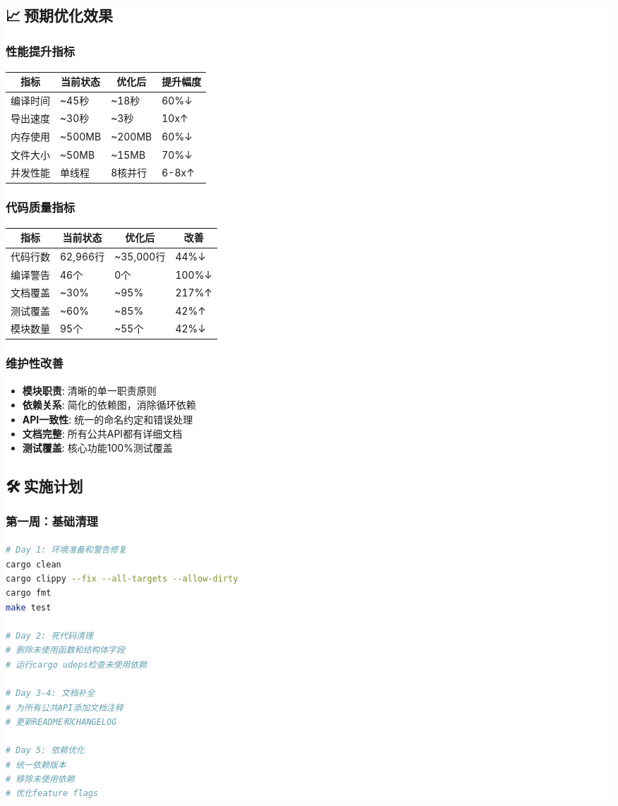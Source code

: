 ## 📈 预期优化效果

### 性能提升指标

| 指标     | 当前状态 | 优化后  | 提升幅度 |
| -------- | -------- | ------- | -------- |
| 编译时间 | ~45秒    | ~18秒   | 60%↓    |
| 导出速度 | ~30秒    | ~3秒    | 10x↑    |
| 内存使用 | ~500MB   | ~200MB  | 60%↓    |
| 文件大小 | ~50MB    | ~15MB   | 70%↓    |
| 并发性能 | 单线程   | 8核并行 | 6-8x↑   |

### 代码质量指标

| 指标     | 当前状态 | 优化后    | 改善   |
| -------- | -------- | --------- | ------ |
| 代码行数 | 62,966行 | ~35,000行 | 44%↓  |
| 编译警告 | 46个     | 0个       | 100%↓ |
| 文档覆盖 | ~30%     | ~95%      | 217%↑ |
| 测试覆盖 | ~60%     | ~85%      | 42%↑  |
| 模块数量 | 95个     | ~55个     | 42%↓  |

### 维护性改善

- **模块职责**: 清晰的单一职责原则
- **依赖关系**: 简化的依赖图，消除循环依赖
- **API一致性**: 统一的命名约定和错误处理
- **文档完整**: 所有公共API都有详细文档
- **测试覆盖**: 核心功能100%测试覆盖

## 🛠️ 实施计划

### 第一周：基础清理

```bash
# Day 1: 环境准备和警告修复
cargo clean
cargo clippy --fix --all-targets --allow-dirty
cargo fmt
make test

# Day 2: 死代码清理
# 删除未使用函数和结构体字段
# 运行cargo udeps检查未使用依赖

# Day 3-4: 文档补全
# 为所有公共API添加文档注释
# 更新README和CHANGELOG

# Day 5: 依赖优化
# 统一依赖版本
# 移除未使用依赖
# 优化feature flags
```
